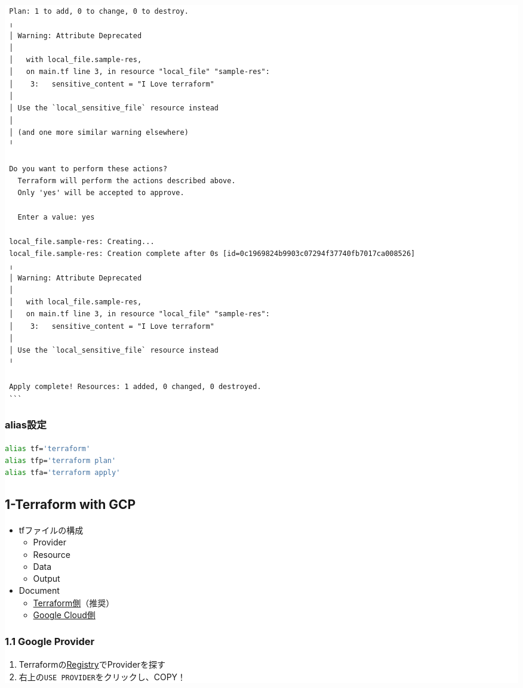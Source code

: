      Plan: 1 to add, 0 to change, 0 to destroy.
     ╷
     │ Warning: Attribute Deprecated
     │
     │   with local_file.sample-res,
     │   on main.tf line 3, in resource "local_file" "sample-res":
     │    3:   sensitive_content = "I Love terraform"
     │
     │ Use the `local_sensitive_file` resource instead
     │
     │ (and one more similar warning elsewhere)
     ╵

     Do you want to perform these actions?
       Terraform will perform the actions described above.
       Only 'yes' will be accepted to approve.

       Enter a value: yes

     local_file.sample-res: Creating...
     local_file.sample-res: Creation complete after 0s [id=0c1969824b9903c07294f37740fb7017ca008526]
     ╷
     │ Warning: Attribute Deprecated
     │
     │   with local_file.sample-res,
     │   on main.tf line 3, in resource "local_file" "sample-res":
     │    3:   sensitive_content = "I Love terraform"
     │
     │ Use the `local_sensitive_file` resource instead
     ╵

     Apply complete! Resources: 1 added, 0 changed, 0 destroyed.
     ```

### alias設定
```bash
alias tf='terraform'
alias tfp='terraform plan'
alias tfa='terraform apply'
```

## 1-Terraform with GCP
- tfファイルの構成
  - Provider
  - Resource
  - Data
  - Output
- Document
  - [Terraform側](https://registry.terraform.io/providers/hashicorp/google/latest/docs)（推奨）
  - [Google Cloud側](https://cloud.google.com/docs/terraform?hl=ja)

### 1.1 Google Provider
1. Terraformの[Registry](https://registry.terraform.io/providers/hashicorp/google/latest)でProviderを探す
2. 右上の`USE PROVIDER`をクリックし、COPY！